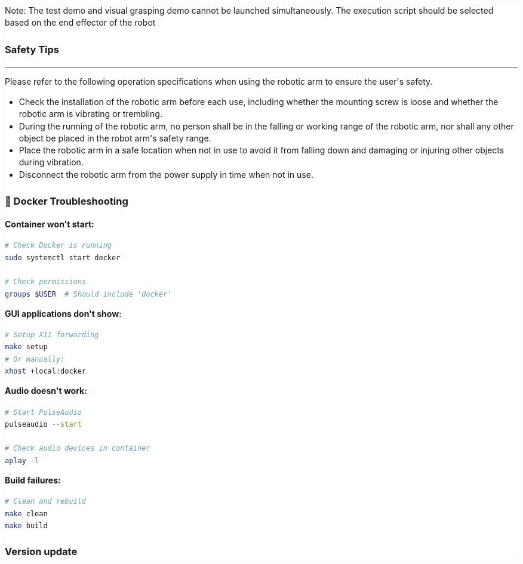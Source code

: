 Note: The test demo and visual grasping demo cannot be launched simultaneously. The execution script should be selected based on the end effector of the robot

### Safety Tips

----

Please refer to the following operation specifications when using the robotic arm to ensure the user's safety.

* Check the installation of the robotic arm before each use, including whether the mounting screw is loose and whether the robotic arm is vibrating or trembling.
* During the running of the robotic arm, no person shall be in the falling or working range of the robotic arm, nor shall any other object be placed in the robot arm's safety range.
* Place the robotic arm in a safe location when not in use to avoid it from falling down and damaging or injuring other objects during vibration.
* Disconnect the robotic arm from the power supply in time when not in use.

### 🐛 Docker Troubleshooting

**Container won't start:**
```bash
# Check Docker is running
sudo systemctl start docker

# Check permissions
groups $USER  # Should include 'docker'
```

**GUI applications don't show:**
```bash
# Setup X11 forwarding
make setup
# Or manually:
xhost +local:docker
```

**Audio doesn't work:**
```bash
# Start PulseAudio
pulseaudio --start

# Check audio devices in container
aplay -l
```

**Build failures:**
```bash
# Clean and rebuild
make clean
make build
```

### Version update
